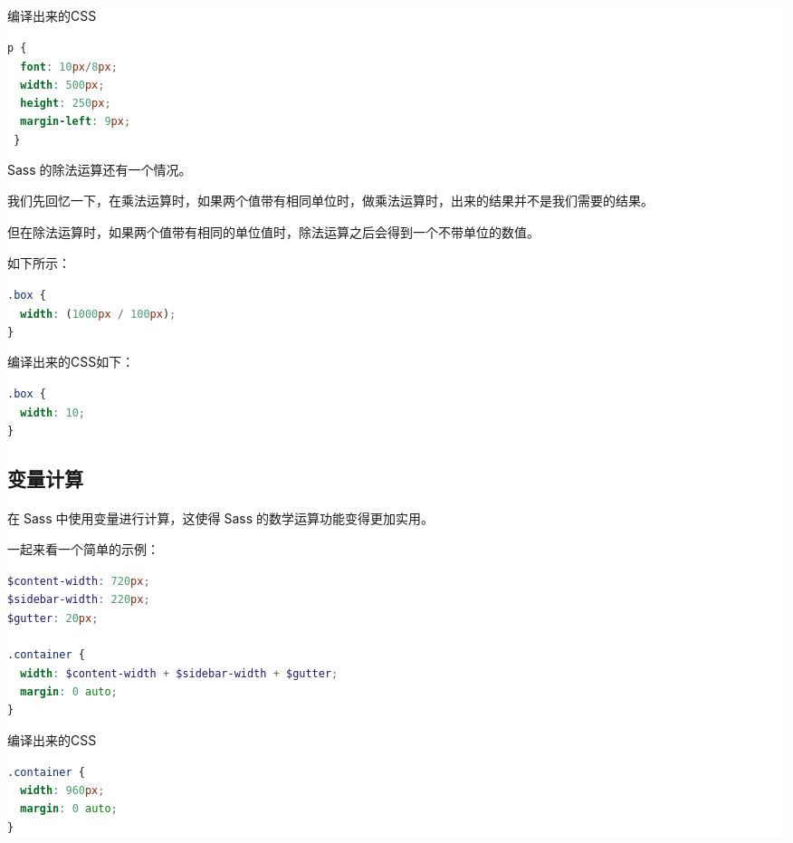 编译出来的CSS

```scss
p {
  font: 10px/8px;
  width: 500px;
  height: 250px;
  margin-left: 9px;
 }
```

Sass 的除法运算还有一个情况。

我们先回忆一下，在乘法运算时，如果两个值带有相同单位时，做乘法运算时，出来的结果并不是我们需要的结果。

但在除法运算时，如果两个值带有相同的单位值时，除法运算之后会得到一个不带单位的数值。

如下所示：

```scss
.box {
  width: (1000px / 100px);
}
```

编译出来的CSS如下：

```scss
.box {
  width: 10;
}
```

## 变量计算

在 Sass 中使用变量进行计算，这使得 Sass 的数学运算功能变得更加实用。

一起来看一个简单的示例：

```scss
$content-width: 720px;
$sidebar-width: 220px;
$gutter: 20px;

.container {
  width: $content-width + $sidebar-width + $gutter;
  margin: 0 auto;
}
```

编译出来的CSS

```scss
.container {
  width: 960px;
  margin: 0 auto;
}
```
